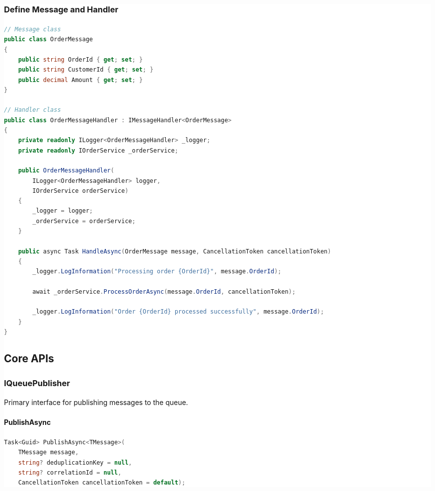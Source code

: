 ### Define Message and Handler

```csharp
// Message class
public class OrderMessage
{
    public string OrderId { get; set; }
    public string CustomerId { get; set; }
    public decimal Amount { get; set; }
}

// Handler class
public class OrderMessageHandler : IMessageHandler<OrderMessage>
{
    private readonly ILogger<OrderMessageHandler> _logger;
    private readonly IOrderService _orderService;

    public OrderMessageHandler(
        ILogger<OrderMessageHandler> logger,
        IOrderService orderService)
    {
        _logger = logger;
        _orderService = orderService;
    }

    public async Task HandleAsync(OrderMessage message, CancellationToken cancellationToken)
    {
        _logger.LogInformation("Processing order {OrderId}", message.OrderId);

        await _orderService.ProcessOrderAsync(message.OrderId, cancellationToken);

        _logger.LogInformation("Order {OrderId} processed successfully", message.OrderId);
    }
}
```

## Core APIs

### IQueuePublisher

Primary interface for publishing messages to the queue.

#### PublishAsync

```csharp
Task<Guid> PublishAsync<TMessage>(
    TMessage message,
    string? deduplicationKey = null,
    string? correlationId = null,
    CancellationToken cancellationToken = default);
```
